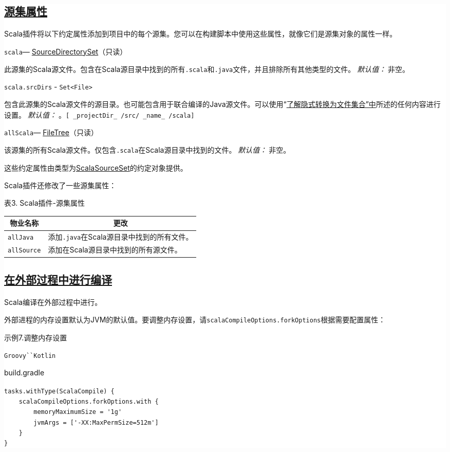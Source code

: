 ## [源集属性](#%E6%BA%90%E9%9B%86%E5%B1%9E%E6%80%A7)

Scala插件将以下约定属性添加到项目中的每个源集。您可以在构建脚本中使用这些属性，就像它们是源集对象的属性一样。

`scala`—
[SourceDirectorySet](https://docs.gradle.org/6.7.1/dsl/org.gradle.api.file.SourceDirectorySet.html)（只读）

    

此源集的Scala源文件。包含在Scala源目录中找到的所有`.scala`和`.java`文件，并且排除所有其他类型的文件。 _默认值：_ 非空。

`scala.srcDirs` \- `Set<File>`

    

包含此源集的Scala源文件的源目录。也可能包含用于联合编译的Java源文件。可以使用“[了解隐式转换为文件集合”中](/md/编写构建脚本.md#sec:specifying_multiple_files)所述的任何内容进行设置。
_默认值：_ 。`[ _projectDir_ /src/ _name_ /scala]`

`allScala`—
[FileTree](https://docs.gradle.org/6.7.1/javadoc/org/gradle/api/file/FileTree.html)（只读）

    

该源集的所有Scala源文件。仅包含`.scala`在Scala源目录中找到的文件。 _默认值：_ 非空。

这些约定属性由类型为[ScalaSourceSet](https://docs.gradle.org/6.7.1/dsl/org.gradle.api.tasks.ScalaSourceSet.html)的约定对象提供。

Scala插件还修改了一些源集属性：

表3. Scala插件-源集属性

 物业名称 | 更改  
---|---    
`allJava`|添加`.java`在Scala源目录中找到的所有文件。  
`allSource`|添加在Scala源目录中找到的所有源文件。  
  
## [在外部过程中进行编译](#%E5%9C%A8%E5%A4%96%E9%83%A8%E8%BF%87%E7%A8%8B%E4%B8%AD%E8%BF%9B%E8%A1%8C%E7%BC%96%E8%AF%91)

Scala编译在外部过程中进行。

外部进程的内存设置默认为JVM的默认值。要调整内存设置，请`scalaCompileOptions.forkOptions`根据需要配置属性：

示例7.调整内存设置

`Groovy``Kotlin`

build.gradle

    
    
    tasks.withType(ScalaCompile) {
        scalaCompileOptions.forkOptions.with {
            memoryMaximumSize = '1g'
            jvmArgs = ['-XX:MaxPermSize=512m']
        }
    }
